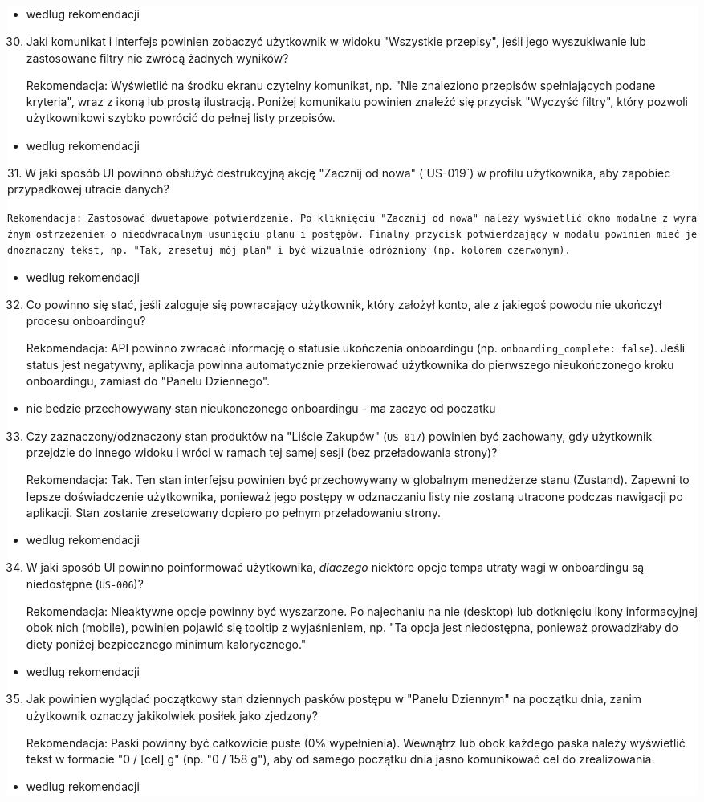 - wedlug rekomendacji

30. Jaki komunikat i interfejs powinien zobaczyć użytkownik w widoku "Wszystkie przepisy", jeśli jego wyszukiwanie lub zastosowane filtry nie zwrócą żadnych wyników?

    Rekomendacja: Wyświetlić na środku ekranu czytelny komunikat, np. "Nie znaleziono przepisów spełniających podane kryteria", wraz z ikoną lub prostą ilustracją. Poniżej komunikatu powinien znaleźć się przycisk "Wyczyść filtry", który pozwoli użytkownikowi szybko powrócić do pełnej listy przepisów.

- wedlug rekomendacji

<pytania>
31. W jaki sposób UI powinno obsłużyć destrukcyjną akcję "Zacznij od nowa" (`US-019`) w profilu użytkownika, aby zapobiec przypadkowej utracie danych?

    Rekomendacja: Zastosować dwuetapowe potwierdzenie. Po kliknięciu "Zacznij od nowa" należy wyświetlić okno modalne z wyraźnym ostrzeżeniem o nieodwracalnym usunięciu planu i postępów. Finalny przycisk potwierdzający w modalu powinien mieć jednoznaczny tekst, np. "Tak, zresetuj mój plan" i być wizualnie odróżniony (np. kolorem czerwonym).

- wedlug rekomendacji

32. Co powinno się stać, jeśli zaloguje się powracający użytkownik, który założył konto, ale z jakiegoś powodu nie ukończył procesu onboardingu?

    Rekomendacja: API powinno zwracać informację o statusie ukończenia onboardingu (np. `onboarding_complete: false`). Jeśli status jest negatywny, aplikacja powinna automatycznie przekierować użytkownika do pierwszego nieukończonego kroku onboardingu, zamiast do "Panelu Dziennego".

- nie bedzie przechowywany stan nieukonczonego onboardingu - ma zaczyc od poczatku

33. Czy zaznaczony/odznaczony stan produktów na "Liście Zakupów" (`US-017`) powinien być zachowany, gdy użytkownik przejdzie do innego widoku i wróci w ramach tej samej sesji (bez przeładowania strony)?

    Rekomendacja: Tak. Ten stan interfejsu powinien być przechowywany w globalnym menedżerze stanu (Zustand). Zapewni to lepsze doświadczenie użytkownika, ponieważ jego postępy w odznaczaniu listy nie zostaną utracone podczas nawigacji po aplikacji. Stan zostanie zresetowany dopiero po pełnym przeładowaniu strony.

- wedlug rekomendacji

34. W jaki sposób UI powinno poinformować użytkownika, _dlaczego_ niektóre opcje tempa utraty wagi w onboardingu są niedostępne (`US-006`)?

    Rekomendacja: Nieaktywne opcje powinny być wyszarzone. Po najechaniu na nie (desktop) lub dotknięciu ikony informacyjnej obok nich (mobile), powinien pojawić się tooltip z wyjaśnieniem, np. "Ta opcja jest niedostępna, ponieważ prowadziłaby do diety poniżej bezpiecznego minimum kalorycznego."

- wedlug rekomendacji

35. Jak powinien wyglądać początkowy stan dziennych pasków postępu w "Panelu Dziennym" na początku dnia, zanim użytkownik oznaczy jakikolwiek posiłek jako zjedzony?

    Rekomendacja: Paski powinny być całkowicie puste (0% wypełnienia). Wewnątrz lub obok każdego paska należy wyświetlić tekst w formacie "0 / [cel] g" (np. "0 / 158 g"), aby od samego początku dnia jasno komunikować cel do zrealizowania.

- wedlug rekomendacji
